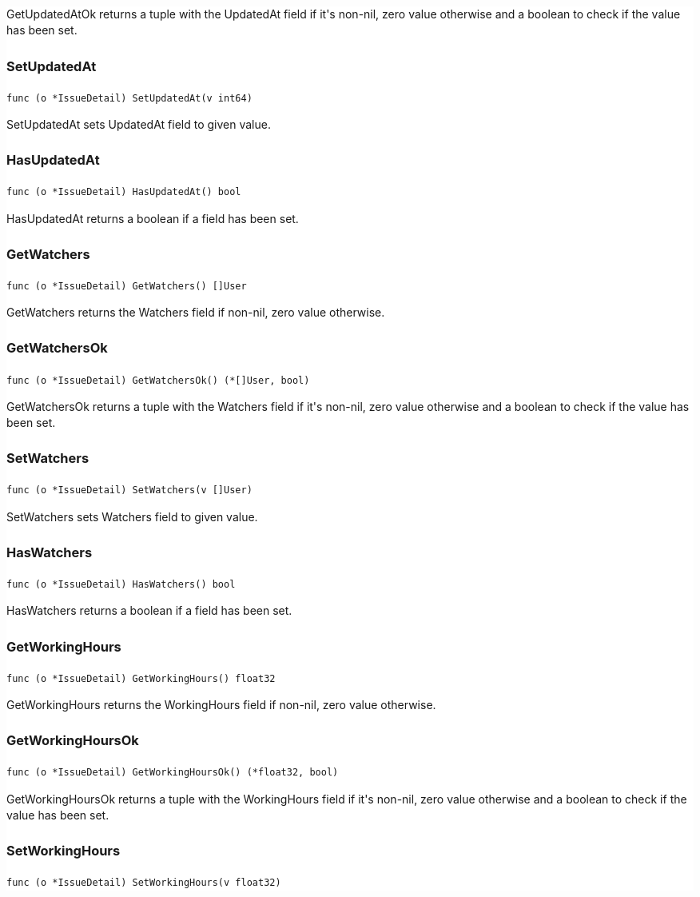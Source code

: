 GetUpdatedAtOk returns a tuple with the UpdatedAt field if it's non-nil, zero value otherwise
and a boolean to check if the value has been set.

### SetUpdatedAt

`func (o *IssueDetail) SetUpdatedAt(v int64)`

SetUpdatedAt sets UpdatedAt field to given value.

### HasUpdatedAt

`func (o *IssueDetail) HasUpdatedAt() bool`

HasUpdatedAt returns a boolean if a field has been set.

### GetWatchers

`func (o *IssueDetail) GetWatchers() []User`

GetWatchers returns the Watchers field if non-nil, zero value otherwise.

### GetWatchersOk

`func (o *IssueDetail) GetWatchersOk() (*[]User, bool)`

GetWatchersOk returns a tuple with the Watchers field if it's non-nil, zero value otherwise
and a boolean to check if the value has been set.

### SetWatchers

`func (o *IssueDetail) SetWatchers(v []User)`

SetWatchers sets Watchers field to given value.

### HasWatchers

`func (o *IssueDetail) HasWatchers() bool`

HasWatchers returns a boolean if a field has been set.

### GetWorkingHours

`func (o *IssueDetail) GetWorkingHours() float32`

GetWorkingHours returns the WorkingHours field if non-nil, zero value otherwise.

### GetWorkingHoursOk

`func (o *IssueDetail) GetWorkingHoursOk() (*float32, bool)`

GetWorkingHoursOk returns a tuple with the WorkingHours field if it's non-nil, zero value otherwise
and a boolean to check if the value has been set.

### SetWorkingHours

`func (o *IssueDetail) SetWorkingHours(v float32)`
